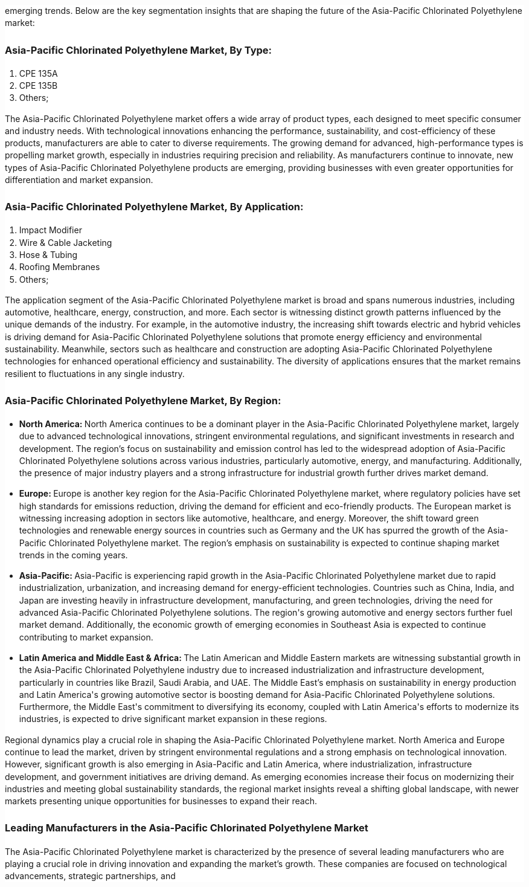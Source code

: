 emerging trends. Below are the key segmentation insights that are shaping the future of the Asia-Pacific Chlorinated Polyethylene market:</p><h3><strong>Asia-Pacific Chlorinated Polyethylene Market, By Type:<br /></strong></h3><ol><li>CPE 135A<li> CPE 135B<li> Others;</li></ol><p>The Asia-Pacific Chlorinated Polyethylene market offers a wide array of product types, each designed to meet specific consumer and industry needs. With technological innovations enhancing the performance, sustainability, and cost-efficiency of these products, manufacturers are able to cater to diverse requirements. The growing demand for advanced, high-performance types is propelling market growth, especially in industries requiring precision and reliability. As manufacturers continue to innovate, new types of Asia-Pacific Chlorinated Polyethylene products are emerging, providing businesses with even greater opportunities for differentiation and market expansion.</p><h3>Asia-Pacific Chlorinated Polyethylene Market,&nbsp;By Application:</h3><ol><li>Impact Modifier<li> Wire & Cable Jacketing<li> Hose & Tubing<li> Roofing Membranes<li> Others;</li></ol><p>The application segment of the Asia-Pacific Chlorinated Polyethylene market is broad and spans numerous industries, including automotive, healthcare, energy, construction, and more. Each sector is witnessing distinct growth patterns influenced by the unique demands of the industry. For example, in the automotive industry, the increasing shift towards electric and hybrid vehicles is driving demand for Asia-Pacific Chlorinated Polyethylene solutions that promote energy efficiency and environmental sustainability. Meanwhile, sectors such as healthcare and construction are adopting Asia-Pacific Chlorinated Polyethylene technologies for enhanced operational efficiency and sustainability. The diversity of applications ensures that the market remains resilient to fluctuations in any single industry.</p><h3>Asia-Pacific Chlorinated Polyethylene Market, By Region:</h3><ul><li><p><strong>North America:&nbsp;</strong>North America continues to be a dominant player in the Asia-Pacific Chlorinated Polyethylene market, largely due to advanced technological innovations, stringent environmental regulations, and significant investments in research and development. The region&rsquo;s focus on sustainability and emission control has led to the widespread adoption of Asia-Pacific Chlorinated Polyethylene solutions across various industries, particularly automotive, energy, and manufacturing. Additionally, the presence of major industry players and a strong infrastructure for industrial growth further drives market demand.</p></li><li><p><strong><strong>Europe:&nbsp;</strong></strong>Europe is another key region for the Asia-Pacific Chlorinated Polyethylene market, where regulatory policies have set high standards for emissions reduction, driving the demand for efficient and eco-friendly products. The European market is witnessing increasing adoption in sectors like automotive, healthcare, and energy. Moreover, the shift toward green technologies and renewable energy sources in countries such as Germany and the UK has spurred the growth of the Asia-Pacific Chlorinated Polyethylene market. The region&rsquo;s emphasis on sustainability is expected to continue shaping market trends in the coming years.</p></li><li><p><strong><strong>Asia-Pacific:&nbsp;</strong></strong>Asia-Pacific is experiencing rapid growth in the Asia-Pacific Chlorinated Polyethylene market due to rapid industrialization, urbanization, and increasing demand for energy-efficient technologies. Countries such as China, India, and Japan are investing heavily in infrastructure development, manufacturing, and green technologies, driving the need for advanced Asia-Pacific Chlorinated Polyethylene solutions. The region's growing automotive and energy sectors further fuel market demand. Additionally, the economic growth of emerging economies in Southeast Asia is expected to continue contributing to market expansion.</p></li><li><p><strong><strong>Latin America and Middle East &amp; Africa:&nbsp;</strong></strong>The Latin American and Middle Eastern markets are witnessing substantial growth in the Asia-Pacific Chlorinated Polyethylene industry due to increased industrialization and infrastructure development, particularly in countries like Brazil, Saudi Arabia, and UAE. The Middle East&rsquo;s emphasis on sustainability in energy production and Latin America's growing automotive sector is boosting demand for Asia-Pacific Chlorinated Polyethylene solutions. Furthermore, the Middle East's commitment to diversifying its economy, coupled with Latin America's efforts to modernize its industries, is expected to drive significant market expansion in these regions.</p></li></ul><p>Regional dynamics play a crucial role in shaping the Asia-Pacific Chlorinated Polyethylene market. North America and Europe continue to lead the market, driven by stringent environmental regulations and a strong emphasis on technological innovation. However, significant growth is also emerging in Asia-Pacific and Latin America, where industrialization, infrastructure development, and government initiatives are driving demand. As emerging economies increase their focus on modernizing their industries and meeting global sustainability standards, the regional market insights reveal a shifting global landscape, with newer markets presenting unique opportunities for businesses to expand their reach.</p><h3><strong>Leading Manufacturers in the Asia-Pacific Chlorinated Polyethylene Market</strong></h3><p>The Asia-Pacific Chlorinated Polyethylene market is characterized by the presence of several leading manufacturers who are playing a crucial role in driving innovation and expanding the market&rsquo;s growth. These companies are focused on technological advancements, strategic partnerships, and